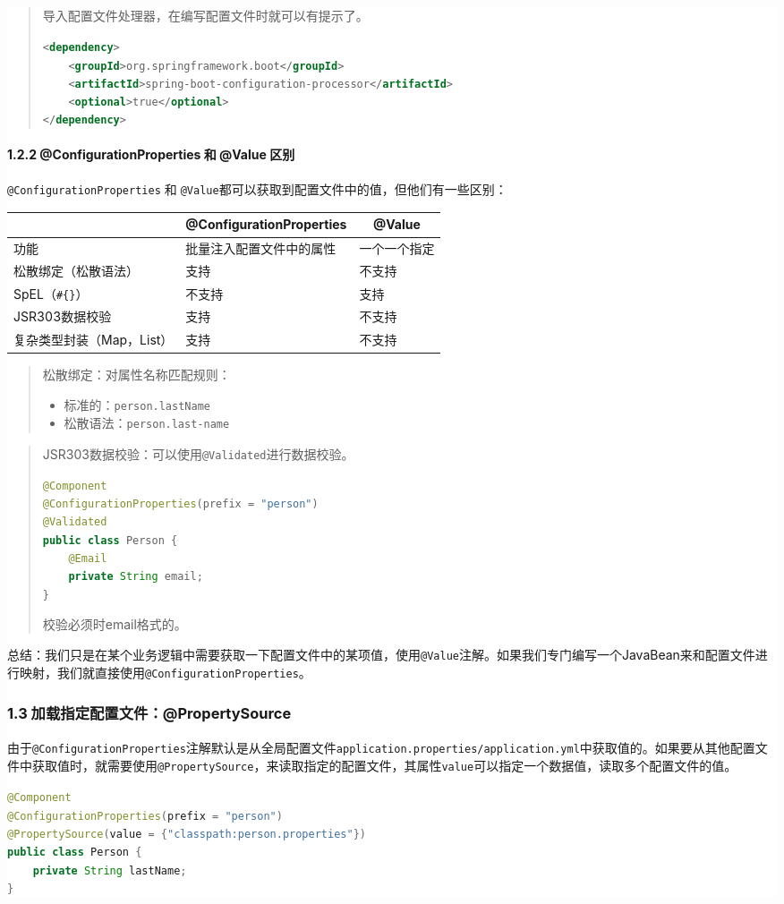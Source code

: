 > 导入配置文件处理器，在编写配置文件时就可以有提示了。
>
> ```xml
> <dependency>
>     <groupId>org.springframework.boot</groupId>
>     <artifactId>spring-boot-configuration-processor</artifactId>
>     <optional>true</optional>
> </dependency>
> ```

#### 1.2.2 @ConfigurationProperties 和 @Value 区别

`@ConfigurationProperties` 和 `@Value`都可以获取到配置文件中的值，但他们有一些区别：

|                           | @ConfigurationProperties | @Value       |
| ------------------------- | ------------------------ | ------------ |
| 功能                      | 批量注入配置文件中的属性 | 一个一个指定 |
| 松散绑定（松散语法）      | 支持                     | 不支持       |
| SpEL（`#{}`）             | 不支持                   | 支持         |
| JSR303数据校验            | 支持                     | 不支持       |
| 复杂类型封装（Map，List） | 支持                     | 不支持       |

> 松散绑定：对属性名称匹配规则：
>
> - 标准的：`person.lastName`
> - 松散语法：`person.last-name`

> JSR303数据校验：可以使用`@Validated`进行数据校验。
>
> ```java
> @Component
> @ConfigurationProperties(prefix = "person")
> @Validated
> public class Person {
>     @Email
>     private String email;
> }
> ```
>
> 校验必须时email格式的。

总结：我们只是在某个业务逻辑中需要获取一下配置文件中的某项值，使用`@Value`注解。如果我们专门编写一个JavaBean来和配置文件进行映射，我们就直接使用`@ConfigurationProperties`。

### 1.3 加载指定配置文件：@PropertySource

由于`@ConfigurationProperties`注解默认是从全局配置文件`application.properties/application.yml`中获取值的。如果要从其他配置文件中获取值时，就需要使用`@PropertySource`，来读取指定的配置文件，其属性`value`可以指定一个数据值，读取多个配置文件的值。

```java
@Component
@ConfigurationProperties(prefix = "person")
@PropertySource(value = {"classpath:person.properties"})
public class Person {
    private String lastName;
}
```
